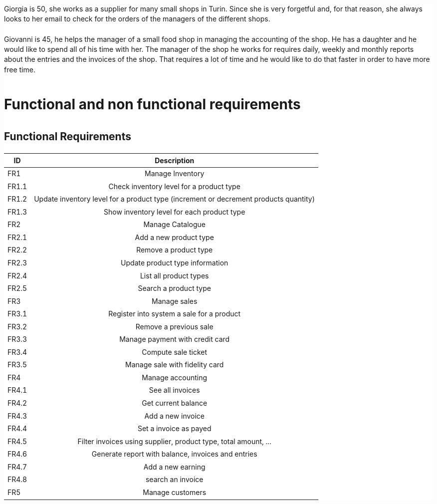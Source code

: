Giorgia is 50, she works as a supplier for many small shops in Turin. Since she is very forgetful and, for that reason, she always looks to her email to check for the orders of the managers of the different shops. 
<br>
<br>
Giovanni is 45, he helps the manager of a small food shop in managing the accounting of the shop. He has a daughter and he would like to spend all of his time with her. The manager of the shop he works for requires daily, weekly and monthly reports about the entries and the invoices of the shop. That requires a lot of time and he would like to do that faster in order to have more free time.
<br>

# Functional and non functional requirements

## Functional Requirements


| ID        | Description  |
| ------------- |:-------------:| 
| FR1   | Manage Inventory|
| FR1.1	| Check inventory level for a product type|
| FR1.2	| Update inventory level for a product type (increment or decrement products quantity) |
| FR1.3	| Show inventory level for each product type|
| FR2	| Manage Catalogue|
| FR2.1	| Add a new product type|
| FR2.2	| Remove a product type|
| FR2.3	| Update product type information|
| FR2.4	| List all product types|
| FR2.5	| Search a product type|
| FR3	| Manage sales|
| FR3.1	| Register into system a sale for a product|
| FR3.2	| Remove a previous sale|
| FR3.3	| Manage payment with credit card|
| FR3.4	| Compute sale ticket|
| FR3.5	| Manage sale with fidelity card|	
| FR4	| Manage accounting|
| FR4.1	| See all invoices|
| FR4.2	| Get current balance|
| FR4.3	| Add a new invoice|
| FR4.4	| Set a invoice as payed|
| FR4.5	| Filter invoices using supplier, product type, total amount, ...
| FR4.6	| Generate report with balance, invoices and entries|
| FR4.7	| Add a new earning|
| FR4.8	| search an invoice|
| FR5	| Manage customers|